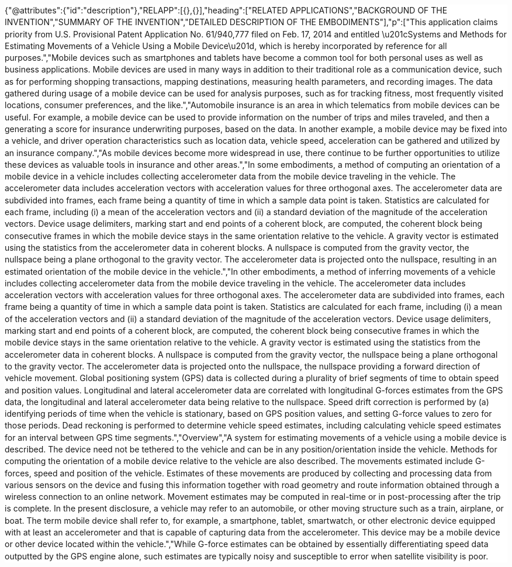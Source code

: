 {"@attributes":{"id":"description"},"RELAPP":[{},{}],"heading":["RELATED APPLICATIONS","BACKGROUND OF THE INVENTION","SUMMARY OF THE INVENTION","DETAILED DESCRIPTION OF THE EMBODIMENTS"],"p":["This application claims priority from U.S. Provisional Patent Application No. 61\/940,777 filed on Feb. 17, 2014 and entitled \u201cSystems and Methods for Estimating Movements of a Vehicle Using a Mobile Device\u201d, which is hereby incorporated by reference for all purposes.","Mobile devices such as smartphones and tablets have become a common tool for both personal uses as well as business applications. Mobile devices are used in many ways in addition to their traditional role as a communication device, such as for performing shopping transactions, mapping destinations, measuring health parameters, and recording images. The data gathered during usage of a mobile device can be used for analysis purposes, such as for tracking fitness, most frequently visited locations, consumer preferences, and the like.","Automobile insurance is an area in which telematics from mobile devices can be useful. For example, a mobile device can be used to provide information on the number of trips and miles traveled, and then a generating a score for insurance underwriting purposes, based on the data. In another example, a mobile device may be fixed into a vehicle, and driver operation characteristics such as location data, vehicle speed, acceleration can be gathered and utilized by an insurance company.","As mobile devices become more widespread in use, there continue to be further opportunities to utilize these devices as valuable tools in insurance and other areas.","In some embodiments, a method of computing an orientation of a mobile device in a vehicle includes collecting accelerometer data from the mobile device traveling in the vehicle. The accelerometer data includes acceleration vectors with acceleration values for three orthogonal axes. The accelerometer data are subdivided into frames, each frame being a quantity of time in which a sample data point is taken. Statistics are calculated for each frame, including (i) a mean of the acceleration vectors and (ii) a standard deviation of the magnitude of the acceleration vectors. Device usage delimiters, marking start and end points of a coherent block, are computed, the coherent block being consecutive frames in which the mobile device stays in the same orientation relative to the vehicle. A gravity vector is estimated using the statistics from the accelerometer data in coherent blocks. A nullspace is computed from the gravity vector, the nullspace being a plane orthogonal to the gravity vector. The accelerometer data is projected onto the nullspace, resulting in an estimated orientation of the mobile device in the vehicle.","In other embodiments, a method of inferring movements of a vehicle includes collecting accelerometer data from the mobile device traveling in the vehicle. The accelerometer data includes acceleration vectors with acceleration values for three orthogonal axes. The accelerometer data are subdivided into frames, each frame being a quantity of time in which a sample data point is taken. Statistics are calculated for each frame, including (i) a mean of the acceleration vectors and (ii) a standard deviation of the magnitude of the acceleration vectors. Device usage delimiters, marking start and end points of a coherent block, are computed, the coherent block being consecutive frames in which the mobile device stays in the same orientation relative to the vehicle. A gravity vector is estimated using the statistics from the accelerometer data in coherent blocks. A nullspace is computed from the gravity vector, the nullspace being a plane orthogonal to the gravity vector. The accelerometer data is projected onto the nullspace, the nullspace providing a forward direction of vehicle movement. Global positioning system (GPS) data is collected during a plurality of brief segments of time to obtain speed and position values. Longitudinal and lateral accelerometer data are correlated with longitudinal G-forces estimates from the GPS data, the longitudinal and lateral accelerometer data being relative to the nullspace. Speed drift correction is performed by (a) identifying periods of time when the vehicle is stationary, based on GPS position values, and setting G-force values to zero for those periods. Dead reckoning is performed to determine vehicle speed estimates, including calculating vehicle speed estimates for an interval between GPS time segments.","Overview","A system for estimating movements of a vehicle using a mobile device is described. The device need not be tethered to the vehicle and can be in any position\/orientation inside the vehicle. Methods for computing the orientation of a mobile device relative to the vehicle are also described. The movements estimated include G-forces, speed and position of the vehicle. Estimates of these movements are produced by collecting and processing data from various sensors on the device and fusing this information together with road geometry and route information obtained through a wireless connection to an online network. Movement estimates may be computed in real-time or in post-processing after the trip is complete. In the present disclosure, a vehicle may refer to an automobile, or other moving structure such as a train, airplane, or boat. The term mobile device shall refer to, for example, a smartphone, tablet, smartwatch, or other electronic device equipped with at least an accelerometer and that is capable of capturing data from the accelerometer. This device may be a mobile device or other device located within the vehicle.","While G-force estimates can be obtained by essentially differentiating speed data outputted by the GPS engine alone, such estimates are typically noisy and susceptible to error when satellite visibility is poor.